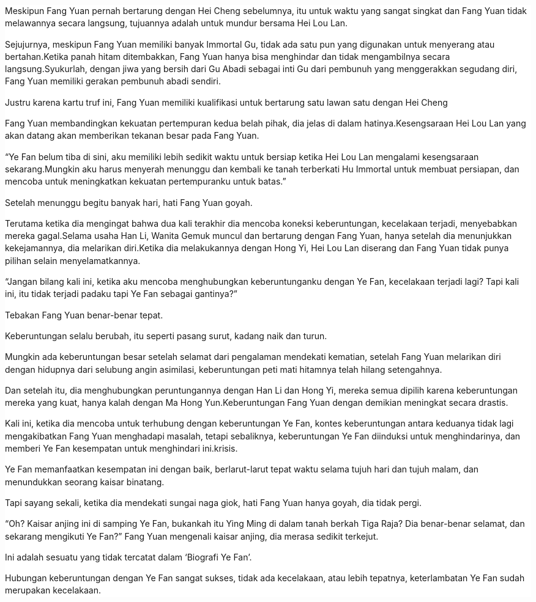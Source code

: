Meskipun Fang Yuan pernah bertarung dengan Hei Cheng sebelumnya, itu untuk waktu yang sangat singkat dan Fang Yuan tidak melawannya secara langsung, tujuannya adalah untuk mundur bersama Hei Lou Lan.

Sejujurnya, meskipun Fang Yuan memiliki banyak Immortal Gu, tidak ada satu pun yang digunakan untuk menyerang atau bertahan.Ketika panah hitam ditembakkan, Fang Yuan hanya bisa menghindar dan tidak mengambilnya secara langsung.Syukurlah, dengan jiwa yang bersih dari Gu Abadi sebagai inti Gu dari pembunuh yang menggerakkan segudang diri, Fang Yuan memiliki gerakan pembunuh abadi sendiri.

Justru karena kartu truf ini, Fang Yuan memiliki kualifikasi untuk bertarung satu lawan satu dengan Hei Cheng

Fang Yuan membandingkan kekuatan pertempuran kedua belah pihak, dia jelas di dalam hatinya.Kesengsaraan Hei Lou Lan yang akan datang akan memberikan tekanan besar pada Fang Yuan.

“Ye Fan belum tiba di sini, aku memiliki lebih sedikit waktu untuk bersiap ketika Hei Lou Lan mengalami kesengsaraan sekarang.Mungkin aku harus menyerah menunggu dan kembali ke tanah terberkati Hu Immortal untuk membuat persiapan, dan mencoba untuk meningkatkan kekuatan pertempuranku untuk batas.”

Setelah menunggu begitu banyak hari, hati Fang Yuan goyah.

Terutama ketika dia mengingat bahwa dua kali terakhir dia mencoba koneksi keberuntungan, kecelakaan terjadi, menyebabkan mereka gagal.Selama usaha Han Li, Wanita Gemuk muncul dan bertarung dengan Fang Yuan, hanya setelah dia menunjukkan kekejamannya, dia melarikan diri.Ketika dia melakukannya dengan Hong Yi, Hei Lou Lan diserang dan Fang Yuan tidak punya pilihan selain menyelamatkannya.

“Jangan bilang kali ini, ketika aku mencoba menghubungkan keberuntunganku dengan Ye Fan, kecelakaan terjadi lagi? Tapi kali ini, itu tidak terjadi padaku tapi Ye Fan sebagai gantinya?”

Tebakan Fang Yuan benar-benar tepat.

Keberuntungan selalu berubah, itu seperti pasang surut, kadang naik dan turun.

Mungkin ada keberuntungan besar setelah selamat dari pengalaman mendekati kematian, setelah Fang Yuan melarikan diri dengan hidupnya dari selubung angin asimilasi, keberuntungan peti mati hitamnya telah hilang setengahnya.

Dan setelah itu, dia menghubungkan peruntungannya dengan Han Li dan Hong Yi, mereka semua dipilih karena keberuntungan mereka yang kuat, hanya kalah dengan Ma Hong Yun.Keberuntungan Fang Yuan dengan demikian meningkat secara drastis.

Kali ini, ketika dia mencoba untuk terhubung dengan keberuntungan Ye Fan, kontes keberuntungan antara keduanya tidak lagi mengakibatkan Fang Yuan menghadapi masalah, tetapi sebaliknya, keberuntungan Ye Fan diinduksi untuk menghindarinya, dan memberi Ye Fan kesempatan untuk menghindari ini.krisis.

Ye Fan memanfaatkan kesempatan ini dengan baik, berlarut-larut tepat waktu selama tujuh hari dan tujuh malam, dan menundukkan seorang kaisar binatang.

Tapi sayang sekali, ketika dia mendekati sungai naga giok, hati Fang Yuan hanya goyah, dia tidak pergi.



“Oh? Kaisar anjing ini di samping Ye Fan, bukankah itu Ying Ming di dalam tanah berkah Tiga Raja? Dia benar-benar selamat, dan sekarang mengikuti Ye Fan?” Fang Yuan mengenali kaisar anjing, dia merasa sedikit terkejut.

Ini adalah sesuatu yang tidak tercatat dalam ‘Biografi Ye Fan’.

Hubungan keberuntungan dengan Ye Fan sangat sukses, tidak ada kecelakaan, atau lebih tepatnya, keterlambatan Ye Fan sudah merupakan kecelakaan.
